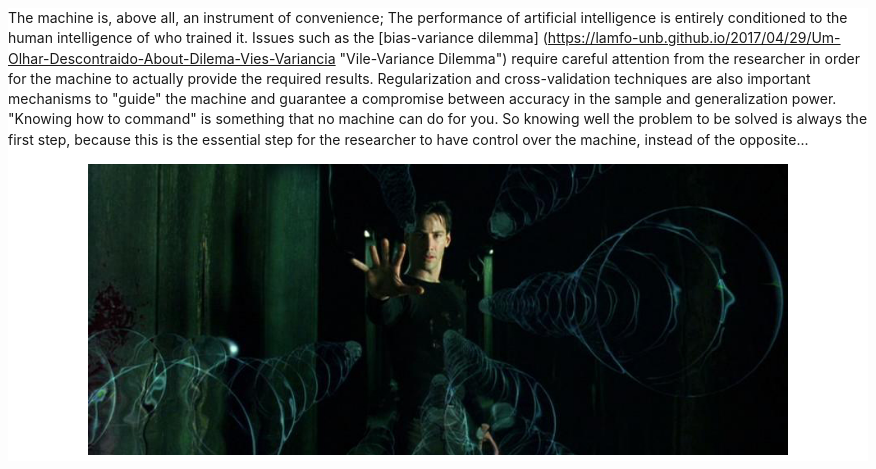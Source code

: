 The machine is, above all, an instrument of convenience; The performance of artificial intelligence is entirely conditioned to the human intelligence of who trained it. Issues such as the [bias-variance dilemma] (https://lamfo-unb.github.io/2017/04/29/Um-Olhar-Descontraido-About-Dilema-Vies-Variancia "Vile-Variance Dilemma") require careful attention from the researcher in order for the machine to actually provide the required results. Regularization and cross-validation techniques are also important mechanisms to "guide" the machine and guarantee a compromise between accuracy in the sample and generalization power. "Knowing how to command" is something that no machine can do for you. So knowing well the problem to be solved is always the first step, because this is the essential step for the researcher to have control over the machine, instead of the opposite...

<p align="center">
<img src="/img/tres-tipos-am/f004.jpg" width="700"/>
</p>
